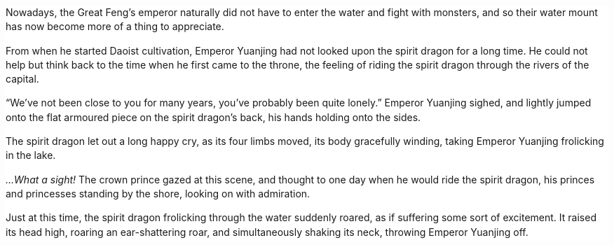 Nowadays, the Great Feng’s emperor naturally did not have to enter the water and fight with monsters, and so their water mount has now become more of a thing to appreciate.

From when he started Daoist cultivation, Emperor Yuanjing had not looked upon the spirit dragon for a long time. He could not help but think back to the time when he first came to the throne, the feeling of riding the spirit dragon through the rivers of the capital.

“We’ve not been close to you for many years, you’ve probably been quite lonely.” Emperor Yuanjing sighed, and lightly jumped onto the flat armoured piece on the spirit dragon’s back, his hands holding onto the sides.

The spirit dragon let out a long happy cry, as its four limbs moved, its body gracefully winding, taking Emperor Yuanjing frolicking in the lake.

*…What a sight!* The crown prince gazed at this scene, and thought to one day when he would ride the spirit dragon, his princes and princesses standing by the shore, looking on with admiration.

Just at this time, the spirit dragon frolicking through the water suddenly roared, as if suffering some sort of excitement. It raised its head high, roaring an ear-shattering roar, and simultaneously shaking its neck, throwing Emperor Yuanjing off.

    